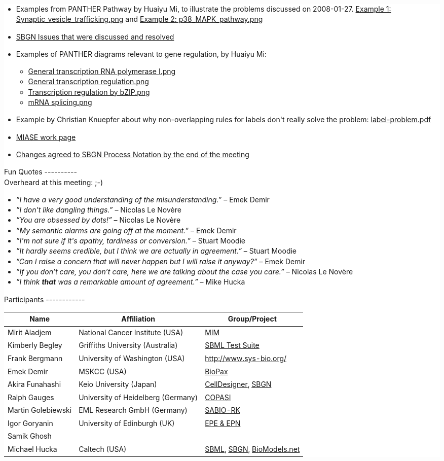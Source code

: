

-   Examples from PANTHER Pathway by Huaiyu Mi, to illustrate the problems discussed on 2008-01-27. [Example 1: Synaptic_vesicle_trafficking.png](/media:Sbgn3.5-Synaptic_vesicle_trafficking.png "wikilink") and [Example 2: p38_MAPK_pathway.png](/media:Sbgn3.5-p38_MAPK_pathway.png "wikilink")



-   [SBGN Issues that were discussed and resolved](/Events/SBGN_3.5/Issues "wikilink")



-   Examples of PANTHER diagrams relevant to gene regulation, by Huaiyu Mi:
    -   [General transcription RNA polymerase I.png](/media:Sbgn3.5-RNApolymeraseI.png "wikilink")
    -   [General transcription regulation.png](/media:Sbgn3.5-regulation.png "wikilink")
    -   [Transcription regulation by bZIP.png](/media:Sbgn3.5-regulation-by-bZIP.png "wikilink")
    -   [mRNA splicing.png](/media:Sbgn3.5-mRNA-splicing.png "wikilink")



-   Example by Christian Knuepfer about why non-overlapping rules for labels don't really solve the problem: [label-problem.pdf](/media:Sbgn3.5-label-problem.pdf "wikilink")



-   [MIASE work page](/MIASE "wikilink")



-   [Changes agreed to SBGN Process Notation by the end of the meeting](/Events/SBGN_3.5/Resolutions "wikilink")

</div>
Fun Quotes
----------

<div class="leftindent with-border">
Overheard at this meeting: ;-)

-   *”I have a very good understanding of the misunderstanding.”* – Emek Demir
-   *”I don't like dangling things.”* – Nicolas Le Novère
-   *”You are obsessed by dots!”* – Nicolas Le Novère
-   *”My semantic alarms are going off at the moment.”* – Emek Demir
-   *”I'm not sure if it's apathy, tardiness or conversion.”* – Stuart Moodie
-   *”It hardly seems credible, but I think we are actually in agreement.”* – Stuart Moodie
-   *”Can I raise a concern that will never happen but I will raise it anyway?”* – Emek Demir
-   *”If you don’t care, you don’t care, here we are talking about the case you care.”* – Nicolas Le Novère
-   *”I think **that** was a remarkable amount of agreement.”* – Mike Hucka

</div>
Participants
------------

| Name               | Affiliation                                   | Group/Project                                                                                             |
|--------------------|-----------------------------------------------|-----------------------------------------------------------------------------------------------------------|
| Mirit Aladjem      | National Cancer Institute (USA)               | [MIM](http://discover.nci.nih.gov/mim/index.jsp)                                                          |
| Kimberly Begley    | Griffiths University (Australia)              | [SBML Test Suite](http://sbml.org/)                                                                       |
| Frank Bergmann     | University of Washington (USA)                | [<http://www.sys-bio.org/>](http://www.sys-bio.org/)                                                      |
| Emek Demir         | MSKCC (USA)                                   | [BioPax](http://www.biopax.org/)                                                                          |
| Akira Funahashi    | Keio University (Japan)                       | [CellDesigner](http://celldesigner.org/), [SBGN](http://sbgn.org/)                                        |
| Ralph Gauges       | University of Heidelberg (Germany)            | [COPASI](http://www.copasi.org/)                                                                          |
| Martin Golebiewski | EML Research GmbH (Germany)                   | [SABIO-RK](http://sabio.villa-bosch.de/SABIORK/)                                                          |
| Igor Goryanin      | University of Edinburgh (UK)                  | [EPE & EPN](http://www.bioinformatics.ed.ac.uk/epe)                                                       |
| Samik Ghosh        |                                               |                                                                                                           |
| Michael Hucka      | Caltech (USA)                                 | [SBML](http://sbml.org/), [SBGN](http://sbgn.org/), [BioModels.net](http://biomodels.net/)                |